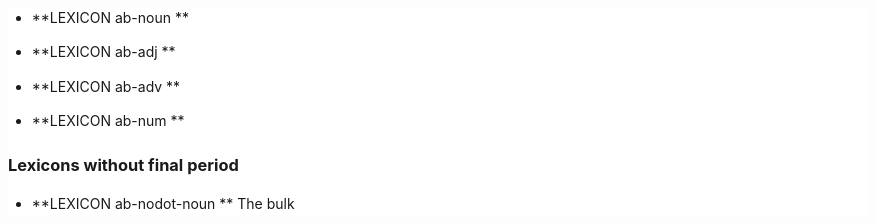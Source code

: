 






































































 * **LEXICON ab-noun   **


 * **LEXICON ab-adj   **


 * **LEXICON ab-adv   **


 * **LEXICON ab-num   **

### Lexicons without final period


 * **LEXICON ab-nodot-noun   **  The bulk
